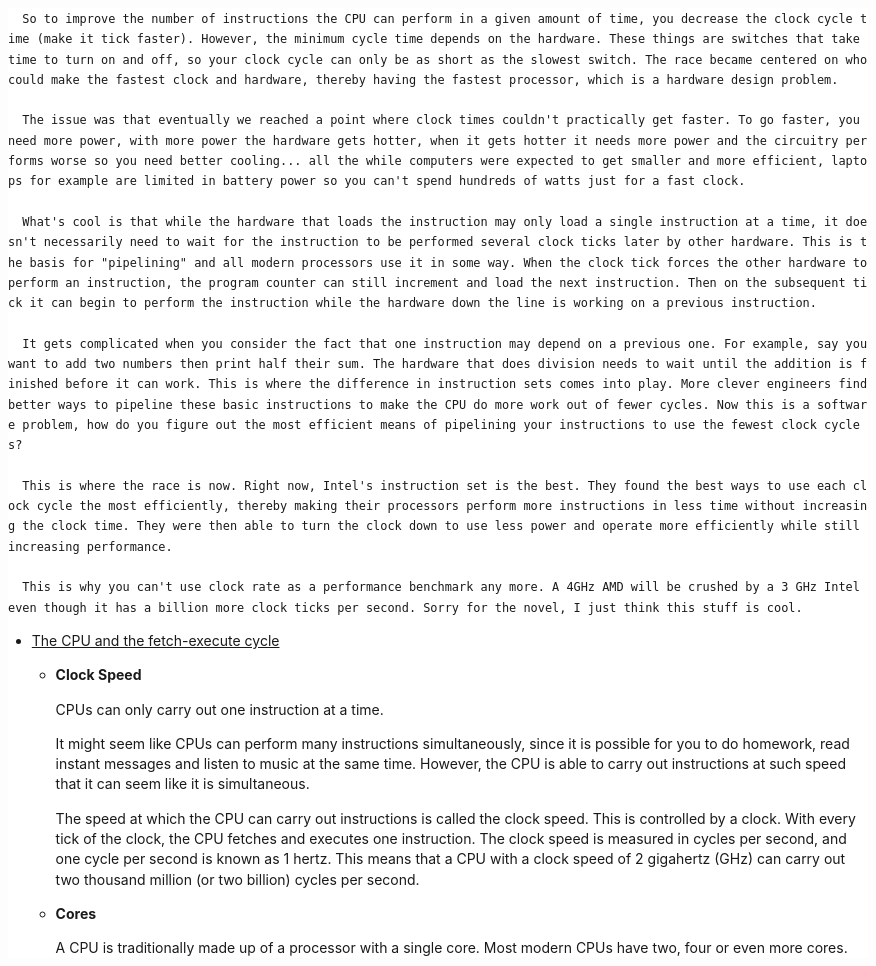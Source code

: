       So to improve the number of instructions the CPU can perform in a given amount of time, you decrease the clock cycle time (make it tick faster). However, the minimum cycle time depends on the hardware. These things are switches that take time to turn on and off, so your clock cycle can only be as short as the slowest switch. The race became centered on who could make the fastest clock and hardware, thereby having the fastest processor, which is a hardware design problem.
      
      The issue was that eventually we reached a point where clock times couldn't practically get faster. To go faster, you need more power, with more power the hardware gets hotter, when it gets hotter it needs more power and the circuitry performs worse so you need better cooling... all the while computers were expected to get smaller and more efficient, laptops for example are limited in battery power so you can't spend hundreds of watts just for a fast clock.
      
      What's cool is that while the hardware that loads the instruction may only load a single instruction at a time, it doesn't necessarily need to wait for the instruction to be performed several clock ticks later by other hardware. This is the basis for "pipelining" and all modern processors use it in some way. When the clock tick forces the other hardware to perform an instruction, the program counter can still increment and load the next instruction. Then on the subsequent tick it can begin to perform the instruction while the hardware down the line is working on a previous instruction.
      
      It gets complicated when you consider the fact that one instruction may depend on a previous one. For example, say you want to add two numbers then print half their sum. The hardware that does division needs to wait until the addition is finished before it can work. This is where the difference in instruction sets comes into play. More clever engineers find better ways to pipeline these basic instructions to make the CPU do more work out of fewer cycles. Now this is a software problem, how do you figure out the most efficient means of pipelining your instructions to use the fewest clock cycles?
      
      This is where the race is now. Right now, Intel's instruction set is the best. They found the best ways to use each clock cycle the most efficiently, thereby making their processors perform more instructions in less time without increasing the clock time. They were then able to turn the clock down to use less power and operate more efficiently while still increasing performance.
      
      This is why you can't use clock rate as a performance benchmark any more. A 4GHz AMD will be crushed by a 3 GHz Intel even though it has a billion more clock ticks per second. Sorry for the novel, I just think this stuff is cool.

- [The CPU and the fetch-execute cycle](https://www.bbc.co.uk/bitesize/guides/zws8d2p/revision/2)    
    - **Clock Speed**
    
        CPUs can only carry out one instruction at a time.
      
      It might seem like CPUs can perform many instructions simultaneously, since it is possible for you to do homework, read instant messages and listen to music at the same time. However, the CPU is able to carry out instructions at such speed that it can seem like it is simultaneous.
      
      The speed at which the CPU can carry out instructions is called the clock speed. This is controlled by a clock. With every tick of the clock, the CPU fetches and executes one instruction. The clock speed is measured in cycles per second, and one cycle per second is known as 1 hertz. This means that a CPU with a clock speed of 2 gigahertz (GHz) can carry out two thousand million (or two billion) cycles per second. 
    
    - **Cores**
    
        A CPU is traditionally made up of a processor with a single core. Most modern CPUs have two, four or even more cores.
        